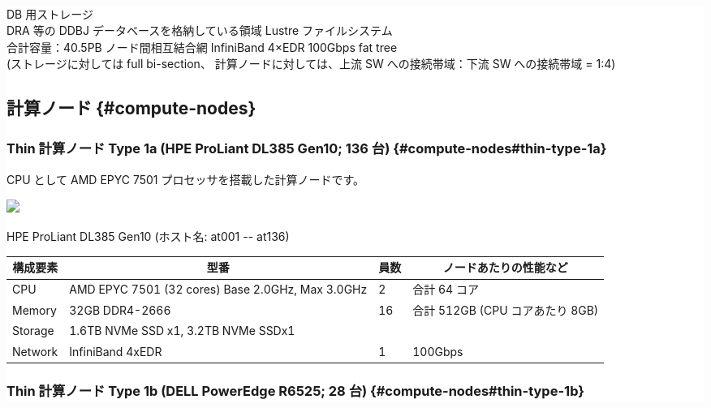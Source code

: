 <tr>
<td colspan="2">
DB 用ストレージ<br />
DRA 等の DDBJ データベースを格納している領域
</td>
<td>
Lustre ファイルシステム<br />
合計容量：40.5PB
</td>
</tr>
<tr>
<td colspan="3">
ノード間相互結合網
</td>
<td>
InfiniBand 4×EDR 100Gbps fat tree<br />
(ストレージに対しては full bi-section、
計算ノードに対しては、上流 SW への接続帯域：下流 SW への接続帯域 = 1:4)
</td>
</tr>
</tbody>
</table>



## 計算ノード {#compute-nodes}

### Thin 計算ノード Type 1a (HPE ProLiant DL385 Gen10; 136 台) {#compute-nodes#thin-type-1a}

CPU として AMD EPYC 7501 プロセッサを搭載した計算ノードです。

![](Thin1a.png)
<br />

HPE ProLiant DL385 Gen10
(ホスト名: at001 -- at136)
	

| 構成要素 | 型番                                              | 員数 | ノードあたりの性能など         |
|----------|---------------------------------------------------|------|--------------------------------|
| CPU      | AMD EPYC 7501 (32 cores)  Base 2.0GHz, Max 3.0GHz |    2 | 合計 64 コア                     |
| Memory   | 32GB DDR4-2666                                    |   16 | 合計 512GB (CPU コアあたり 8GB) |
| Storage  | 1.6TB NVMe SSD x1, 3.2TB NVMe SSDx1               |      |                                |
| Network  | InfiniBand 4xEDR                                  |    1 | 100Gbps                        |


 
### Thin 計算ノード Type 1b (DELL PowerEdge R6525; 28 台) {#compute-nodes#thin-type-1b}

